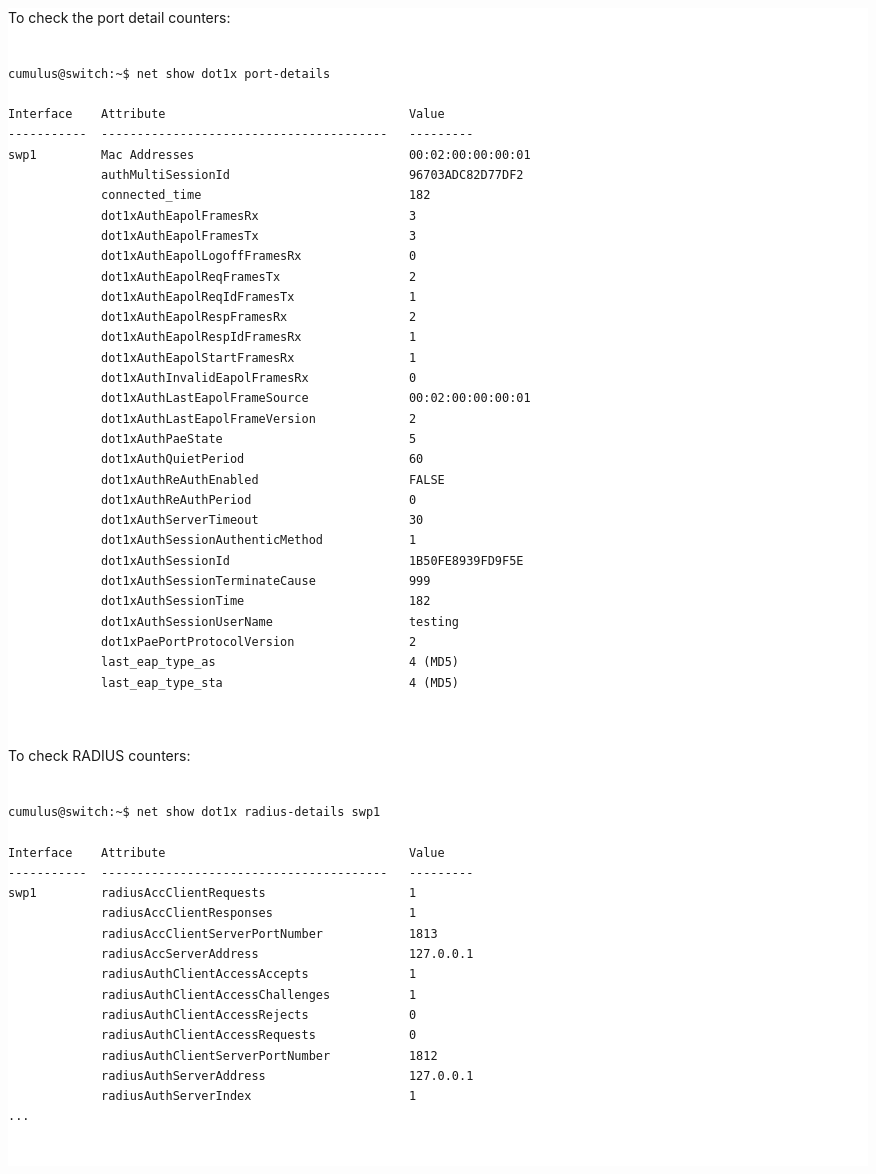 To check the port detail counters:

``` 
                   
cumulus@switch:~$ net show dot1x port-details 
 
Interface    Attribute                                  Value
-----------  ----------------------------------------   ---------
swp1         Mac Addresses                              00:02:00:00:00:01
             authMultiSessionId                         96703ADC82D77DF2
             connected_time                             182
             dot1xAuthEapolFramesRx                     3
             dot1xAuthEapolFramesTx                     3
             dot1xAuthEapolLogoffFramesRx               0
             dot1xAuthEapolReqFramesTx                  2
             dot1xAuthEapolReqIdFramesTx                1
             dot1xAuthEapolRespFramesRx                 2
             dot1xAuthEapolRespIdFramesRx               1
             dot1xAuthEapolStartFramesRx                1
             dot1xAuthInvalidEapolFramesRx              0
             dot1xAuthLastEapolFrameSource              00:02:00:00:00:01
             dot1xAuthLastEapolFrameVersion             2
             dot1xAuthPaeState                          5
             dot1xAuthQuietPeriod                       60
             dot1xAuthReAuthEnabled                     FALSE
             dot1xAuthReAuthPeriod                      0
             dot1xAuthServerTimeout                     30
             dot1xAuthSessionAuthenticMethod            1
             dot1xAuthSessionId                         1B50FE8939FD9F5E
             dot1xAuthSessionTerminateCause             999
             dot1xAuthSessionTime                       182
             dot1xAuthSessionUserName                   testing
             dot1xPaePortProtocolVersion                2
             last_eap_type_as                           4 (MD5)
             last_eap_type_sta                          4 (MD5)                      
   
    
```

To check RADIUS counters:

``` 
                   
cumulus@switch:~$ net show dot1x radius-details swp1
 
Interface    Attribute                                  Value
-----------  ----------------------------------------   ---------
swp1         radiusAccClientRequests                    1
             radiusAccClientResponses                   1
             radiusAccClientServerPortNumber            1813
             radiusAccServerAddress                     127.0.0.1
             radiusAuthClientAccessAccepts              1
             radiusAuthClientAccessChallenges           1
             radiusAuthClientAccessRejects              0
             radiusAuthClientAccessRequests             0
             radiusAuthClientServerPortNumber           1812
             radiusAuthServerAddress                    127.0.0.1
             radiusAuthServerIndex                      1
...
   
    
```

